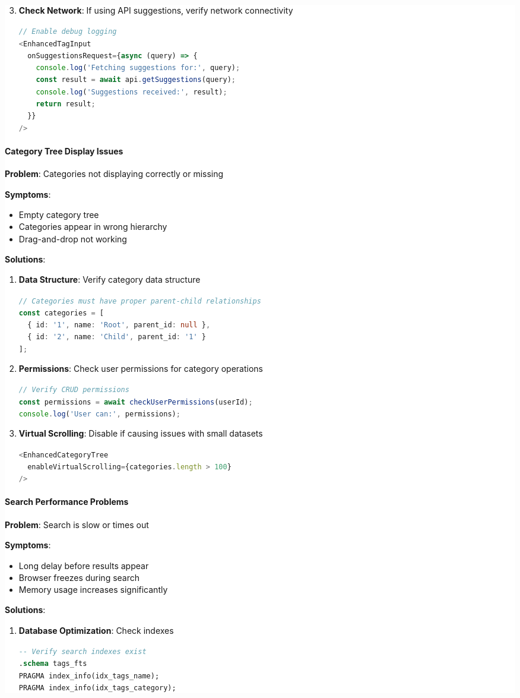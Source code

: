 3. **Check Network**: If using API suggestions, verify network connectivity
   ```typescript
   // Enable debug logging
   <EnhancedTagInput
     onSuggestionsRequest={async (query) => {
       console.log('Fetching suggestions for:', query);
       const result = await api.getSuggestions(query);
       console.log('Suggestions received:', result);
       return result;
     }}
   />
   ```

#### Category Tree Display Issues

**Problem**: Categories not displaying correctly or missing

**Symptoms**:
- Empty category tree
- Categories appear in wrong hierarchy
- Drag-and-drop not working

**Solutions**:
1. **Data Structure**: Verify category data structure
   ```typescript
   // Categories must have proper parent-child relationships
   const categories = [
     { id: '1', name: 'Root', parent_id: null },
     { id: '2', name: 'Child', parent_id: '1' }
   ];
   ```

2. **Permissions**: Check user permissions for category operations
   ```typescript
   // Verify CRUD permissions
   const permissions = await checkUserPermissions(userId);
   console.log('User can:', permissions);
   ```

3. **Virtual Scrolling**: Disable if causing issues with small datasets
   ```typescript
   <EnhancedCategoryTree
     enableVirtualScrolling={categories.length > 100}
   />
   ```

#### Search Performance Problems

**Problem**: Search is slow or times out

**Symptoms**:
- Long delay before results appear
- Browser freezes during search
- Memory usage increases significantly

**Solutions**:
1. **Database Optimization**: Check indexes
   ```sql
   -- Verify search indexes exist
   .schema tags_fts
   PRAGMA index_info(idx_tags_name);
   PRAGMA index_info(idx_tags_category);
   ```

